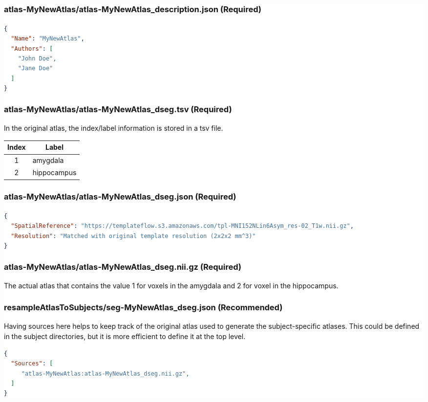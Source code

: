 ### atlas-MyNewAtlas/atlas-MyNewAtlas_description.json (Required)

```JSON
{
  "Name": "MyNewAtlas",
  "Authors": [
    "John Doe",
    "Jane Doe"
  ]
}
```

### atlas-MyNewAtlas/atlas-MyNewAtlas_dseg.tsv (Required)

In the original atlas, the index/label information is stored in a tsv file.

| Index | Label       |
|:-----:|-------------|
| 1     | amygdala    |
| 2     | hippocampus |

### atlas-MyNewAtlas/atlas-MyNewAtlas_dseg.json (Required)

```JSON
{
  "SpatialReference": "https://templateflow.s3.amazonaws.com/tpl-MNI152NLin6Asym_res-02_T1w.nii.gz",
  "Resolution": "Matched with original template resolution (2x2x2 mm^3)"
}
```

### atlas-MyNewAtlas/atlas-MyNewAtlas_dseg.nii.gz (Required)

The actual atlas that contains the value 1 for voxels
in the amygdala and 2 for voxel in the hippocampus.

### resampleAtlasToSubjects/seg-MyNewAtlas_dseg.json (Recommended)

Having sources here helps to keep track of the original atlas used to generate the subject-specific atlases.
This could be defined in the subject directories, but it is more efficient to define it at the top level.

```JSON
{
  "Sources": [
     "atlas-MyNewAtlas:atlas-MyNewAtlas_dseg.nii.gz",
  ]
}
```
